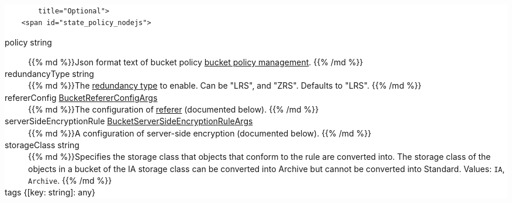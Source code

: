            title="Optional">
        <span id="state_policy_nodejs">
<a href="#state_policy_nodejs" style="color: inherit; text-decoration: inherit;">policy</a>
</span>
        <span class="property-indicator"></span>
        <span class="property-type">string</span>
    </dt>
    <dd>{{% md %}}Json format text of bucket policy [bucket policy management](https://www.alibabacloud.com/help/doc-detail/100680.htm).
{{% /md %}}</dd><dt class="property-optional"
            title="Optional">
        <span id="state_redundancytype_nodejs">
<a href="#state_redundancytype_nodejs" style="color: inherit; text-decoration: inherit;">redundancy<wbr>Type</a>
</span>
        <span class="property-indicator"></span>
        <span class="property-type">string</span>
    </dt>
    <dd>{{% md %}}The [redundancy type](https://www.alibabacloud.com/help/doc-detail/90589.htm) to enable. Can be "LRS", and "ZRS". Defaults to "LRS".
{{% /md %}}</dd><dt class="property-optional"
            title="Optional">
        <span id="state_refererconfig_nodejs">
<a href="#state_refererconfig_nodejs" style="color: inherit; text-decoration: inherit;">referer<wbr>Config</a>
</span>
        <span class="property-indicator"></span>
        <span class="property-type"><a href="#bucketrefererconfig">Bucket<wbr>Referer<wbr>Config<wbr>Args</a></span>
    </dt>
    <dd>{{% md %}}The configuration of [referer](https://www.alibabacloud.com/help/doc-detail/31901.htm) (documented below).
{{% /md %}}</dd><dt class="property-optional"
            title="Optional">
        <span id="state_serversideencryptionrule_nodejs">
<a href="#state_serversideencryptionrule_nodejs" style="color: inherit; text-decoration: inherit;">server<wbr>Side<wbr>Encryption<wbr>Rule</a>
</span>
        <span class="property-indicator"></span>
        <span class="property-type"><a href="#bucketserversideencryptionrule">Bucket<wbr>Server<wbr>Side<wbr>Encryption<wbr>Rule<wbr>Args</a></span>
    </dt>
    <dd>{{% md %}}A configuration of server-side encryption (documented below).
{{% /md %}}</dd><dt class="property-optional"
            title="Optional">
        <span id="state_storageclass_nodejs">
<a href="#state_storageclass_nodejs" style="color: inherit; text-decoration: inherit;">storage<wbr>Class</a>
</span>
        <span class="property-indicator"></span>
        <span class="property-type">string</span>
    </dt>
    <dd>{{% md %}}Specifies the storage class that objects that conform to the rule are converted into. The storage class of the objects in a bucket of the IA storage class can be converted into Archive but cannot be converted into Standard. Values: `IA`, `Archive`.
{{% /md %}}</dd><dt class="property-optional"
            title="Optional">
        <span id="state_tags_nodejs">
<a href="#state_tags_nodejs" style="color: inherit; text-decoration: inherit;">tags</a>
</span>
        <span class="property-indicator"></span>
        <span class="property-type">{[key: string]: any}</span>
    </dt>